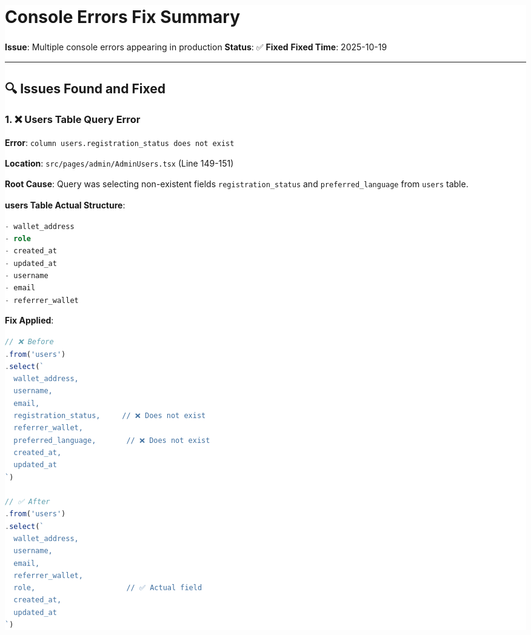 # Console Errors Fix Summary

**Issue**: Multiple console errors appearing in production
**Status**: ✅ **Fixed**
**Fixed Time**: 2025-10-19

---

## 🔍 Issues Found and Fixed

### 1. ❌ Users Table Query Error
**Error**: `column users.registration_status does not exist`

**Location**: `src/pages/admin/AdminUsers.tsx` (Line 149-151)

**Root Cause**: Query was selecting non-existent fields `registration_status` and `preferred_language` from `users` table.

**users Table Actual Structure**:
```sql
- wallet_address
- role
- created_at
- updated_at
- username
- email
- referrer_wallet
```

**Fix Applied**:
```typescript
// ❌ Before
.from('users')
.select(`
  wallet_address,
  username,
  email,
  registration_status,     // ❌ Does not exist
  referrer_wallet,
  preferred_language,       // ❌ Does not exist
  created_at,
  updated_at
`)

// ✅ After
.from('users')
.select(`
  wallet_address,
  username,
  email,
  referrer_wallet,
  role,                     // ✅ Actual field
  created_at,
  updated_at
`)
```
